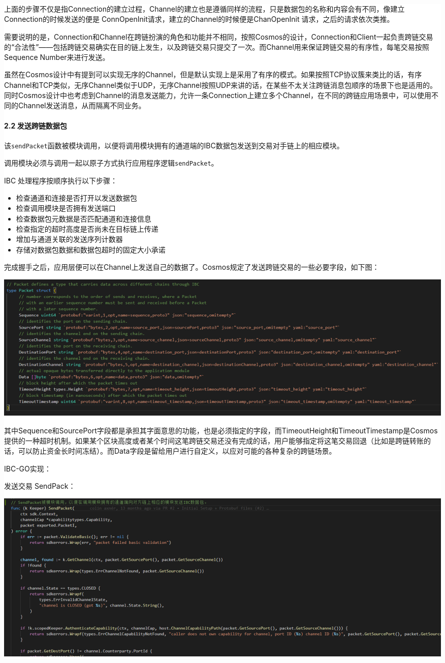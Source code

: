 

上面的步骤不仅是指Connection的建立过程，Channel的建立也是遵循同样的流程，只是数据包的名称和内容会有不同，像建立Connection的时候发送的便是 ConnOpenInit请求，建立的Channel的时候便是ChanOpenInit 请求，之后的请求依次类推。

需要说明的是，Connection和Channel在跨链扮演的角色和功能并不相同，按照Cosmos的设计，Connection和Client一起负责跨链交易的“合法性”——包括跨链交易确实在目的链上发生，以及跨链交易只提交了一次。而Channel用来保证跨链交易的有序性，每笔交易按照 Sequence Number来进行发送。

虽然在Cosmos设计中有提到可以实现无序的Channel，但是默认实现上是采用了有序的模式。如果按照TCP协议簇来类比的话，有序Channel和TCP类似，无序Channel类似于UDP，无序Channel按照UDP来讲的话，在某些不太关注跨链消息包顺序的场景下也是适用的。同时Cosmos设计中也考虑到Channel的消息发送能力，允许一条Connection上建立多个Channel，在不同的跨链应用场景中，可以使用不同的Channel发送消息，从而隔离不同业务。



#### 2.2 发送跨链数据包

该`sendPacket`函数被模块调用，以便将调用模块拥有的通道端的IBC数据包发送到交易对手链上的相应模块。

调用模块必须与调用一起以原子方式执行应用程序逻辑`sendPacket`。

IBC 处理程序按顺序执行以下步骤：

- 检查通道和连接是否打开以发送数据包
- 检查调用模块是否拥有发送端口
- 检查数据包元数据是否匹配通道和连接信息
- 检查指定的超时高度是否尚未在目标链上传递
- 增加与通道关联的发送序列计数器
- 存储对数据包数据和数据包超时的固定大小承诺

完成握手之后，应用层便可以在Channel上发送自己的数据了。Cosmos规定了发送跨链交易的一些必要字段，如下图：

![image-20220317204814457](/cosmos-img/image-20220317204814457.png)

其中Sequence和SourcePort字段都是承担其字面意思的功能，也是必须指定的字段，而TimeoutHeight和TimeoutTimestamp是Cosmos提供的一种超时机制。如果某个区块高度或者某个时间这笔跨链交易还没有完成的话，用户能够指定将这笔交易回退（比如是跨链转账的话，可以防止资金长时间冻结）。而Data字段是留给用户进行自定义，以应对可能的各种复杂的跨链场景。

IBC-GO实现：

发送交易 SendPack：

![image-20220401160734244](/cosmos-img/image-20220401160734244.png)